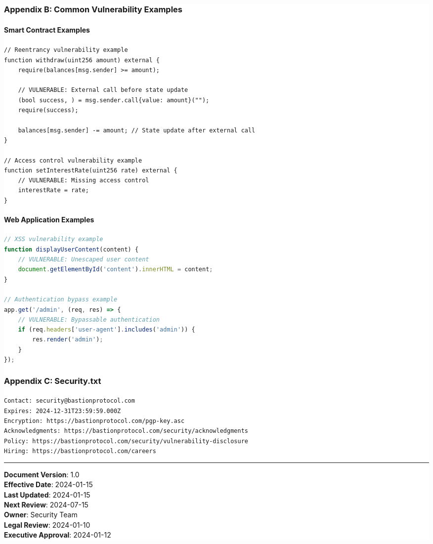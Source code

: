 ### Appendix B: Common Vulnerability Examples

#### Smart Contract Examples
```solidity
// Reentrancy vulnerability example
function withdraw(uint256 amount) external {
    require(balances[msg.sender] >= amount);
    
    // VULNERABLE: External call before state update
    (bool success, ) = msg.sender.call{value: amount}("");
    require(success);
    
    balances[msg.sender] -= amount; // State update after external call
}

// Access control vulnerability example
function setInterestRate(uint256 rate) external {
    // VULNERABLE: Missing access control
    interestRate = rate;
}
```

#### Web Application Examples
```javascript
// XSS vulnerability example
function displayUserContent(content) {
    // VULNERABLE: Unescaped user content
    document.getElementById('content').innerHTML = content;
}

// Authentication bypass example
app.get('/admin', (req, res) => {
    // VULNERABLE: Bypassable authentication
    if (req.headers['user-agent'].includes('admin')) {
        res.render('admin');
    }
});
```

### Appendix C: Security.txt

```
Contact: security@bastionprotocol.com
Expires: 2024-12-31T23:59:59.000Z
Encryption: https://bastionprotocol.com/pgp-key.asc
Acknowledgments: https://bastionprotocol.com/security/acknowledgments
Policy: https://bastionprotocol.com/security/vulnerability-disclosure
Hiring: https://bastionprotocol.com/careers
```

---

**Document Version**: 1.0  
**Effective Date**: 2024-01-15  
**Last Updated**: 2024-01-15  
**Next Review**: 2024-07-15  
**Owner**: Security Team  
**Legal Review**: 2024-01-10  
**Executive Approval**: 2024-01-12
